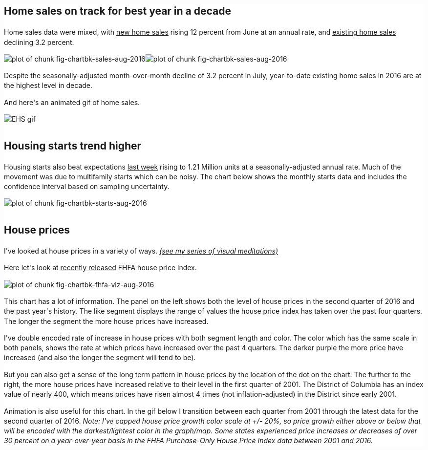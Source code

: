 ## Home sales on track for best year in a decade

Home sales data were mixed, with [new home sales](https://www.census.gov/construction/nrs/pdf/newressales.pdf) rising 12 percent from June at an annual rate, and [existing home sales](http://www.realtor.org/news-releases/2016/08/existing-home-sales-lose-steam-in-july) declining 3.2 percent.


![plot of chunk fig-chartbk-sales-aug-2016](/img/Rfig/fig-chartbk-sales-aug-2016-1.svg)![plot of chunk fig-chartbk-sales-aug-2016](/img/Rfig/fig-chartbk-sales-aug-2016-2.svg)

Despite the seasonally-adjusted month-over-month decline of 3.2 percent in July, year-to-date existing home sales in 2016 are at the highest level in decade. 

And here's an animated gif of home sales.

<img src="../../../../img/charts_aug_27_2016/ehs ytd july 2016.gif" alt="EHS gif"/>

## Housing starts trend higher

Housing starts also beat expectations [last week](https://www.census.gov/construction/nrc/pdf/newresconst.pdf) rising to 1.21 Million units at a seasonally-adjusted annual rate.  Much of the movement was due to multifamily starts which can be noisy.  The chart below shows the monthly starts data and includes the confidence interval based on sampling uncertainty.

![plot of chunk fig-chartbk-starts-aug-2016](/img/Rfig/fig-chartbk-starts-aug-2016-1.svg)

## House prices

I've looked at house prices in a variety of ways. [*(see my series of visual meditations)*](../../../../2016/05/08/visual-meditations-on-house-prices )

Here let's look at [recently released](http://www.fhfa.gov/Media/PublicAffairs/Pages/US-House-Prices-Rise-1pt2-Percent-in-Second-Quarter-Some-Signs-of-Deceleration.aspx) FHFA house price index.

![plot of chunk fig-chartbk-fhfa-viz-aug-2016](/img/Rfig/fig-chartbk-fhfa-viz-aug-2016-1.svg)

This chart has a lot of information. The panel on the left shows both the level of house prices in the second quarter of 2016 and the past year's history. The like segment displays the range of values the house price index has taken over the past four quarters. The longer the segment the more house prices have increased.

I've double encoded rate of increase in house prices with both segment length and color. The color which has the same scale in both panels, shows the rate at which prices have increased over the past 4 quarters. The darker purple the more price have increased (and also the longer the segment will tend to be).

But you can also get a sense of the long term pattern in house prices by the location of the dot on the chart. The further to the right, the more house prices have increased relative to their level in the first quarter of 2001. The District of Columbia has an index value of nearly 400, which means prices have risen almost 4 times (not inflation-adjusted) in the District since early 2001.

Animation is also useful for this chart. In the gif below I transition between each quarter from 2001 through the latest data for the second quarter of 2016. *Note: I've capped house price growth color scale at +/- 20%, so price growth either above or below that will be encoded with the darkest/lightest color in the graph/map. Some states experienced price increases or decreases of over 30 percent on a year-over-year basis in the FHFA Purchase-Only House Price Index data between 2001 and 2016.*
